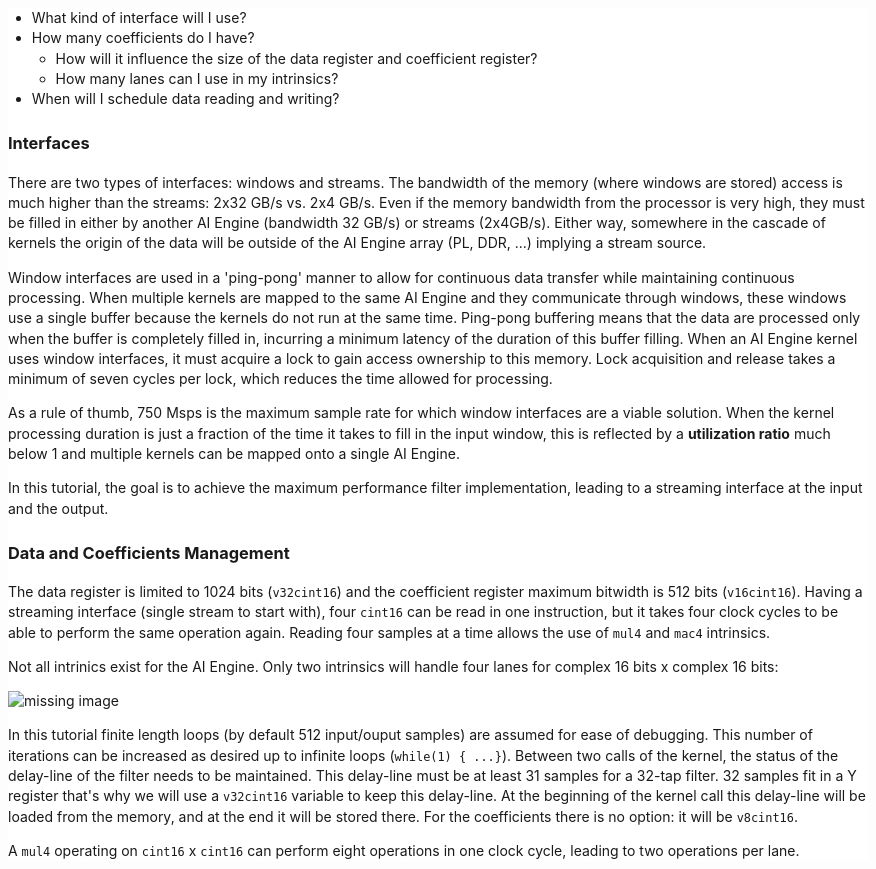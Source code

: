 - What kind of interface will I use?
- How many coefficients do I have?
  - How will it influence the size of the data register and coefficient register?
  - How many lanes can I use in my intrinsics?
- When will I schedule data reading and writing?

### Interfaces

There are two types of interfaces: windows and streams. The bandwidth of the memory (where windows are stored) access is much higher than the streams: 2x32 GB/s vs. 2x4 GB/s. Even if the memory bandwidth from the processor is very high, they must be filled in either by another AI Engine (bandwidth 32 GB/s) or streams (2x4GB/s). Either way, somewhere in the cascade  of kernels the origin of the data will be outside of the AI Engine array (PL, DDR, ...) implying a stream source.

Window interfaces are used in a 'ping-pong' manner to allow for continuous data transfer while maintaining continuous processing. When multiple kernels are mapped to the same AI Engine and they communicate through windows, these windows use a single buffer because the kernels do not run at the same time. Ping-pong buffering means that the data are processed only when the buffer is completely filled in, incurring a minimum latency of the duration of this buffer filling. When an AI Engine kernel uses window interfaces, it must acquire a lock to gain access ownership to this memory. Lock acquisition and release takes a minimum of seven cycles per lock, which reduces the time allowed for processing.

As a rule of thumb, 750 Msps is the maximum sample rate for which window interfaces are a viable solution. When the kernel processing duration is just a fraction of the time it takes to fill in the input window, this is reflected by a **utilization ratio** much below 1 and multiple kernels can be mapped onto a single AI Engine.

In this tutorial, the goal is to achieve the maximum performance filter implementation, leading to a streaming interface at the input and the output.

### Data and Coefficients Management

The data register is limited to 1024 bits (`v32cint16`) and the coefficient register maximum bitwidth is 512 bits (`v16cint16`). Having a streaming interface (single stream to start with), four `cint16` can be read in one instruction, but it takes four clock cycles to be able to perform the same operation again. Reading four samples at a time allows the use of `mul4` and `mac4` intrinsics.

Not all intrinics exist for the AI Engine. Only two intrinsics will handle four lanes for complex 16 bits x complex 16 bits:

![missing image](../Images/Mul4Intrinsics.jpg)

In this tutorial finite length loops (by default 512 input/ouput samples) are assumed for ease of debugging. This number of iterations can be increased as desired up to infinite loops (`while(1) { ...}`). Between two calls of the kernel, the status of the delay-line of the filter needs to be maintained. This delay-line must be at least 31 samples for a 32-tap filter. 32 samples fit in a Y register that's why we will use a `v32cint16` variable to keep this delay-line. At the beginning of the kernel call this delay-line will be loaded from the memory, and at the end it will be stored there. For the coefficients there is no option: it will be `v8cint16`.

A `mul4` operating on `cint16` x `cint16` can perform eight operations in one clock cycle, leading to two operations per lane.
